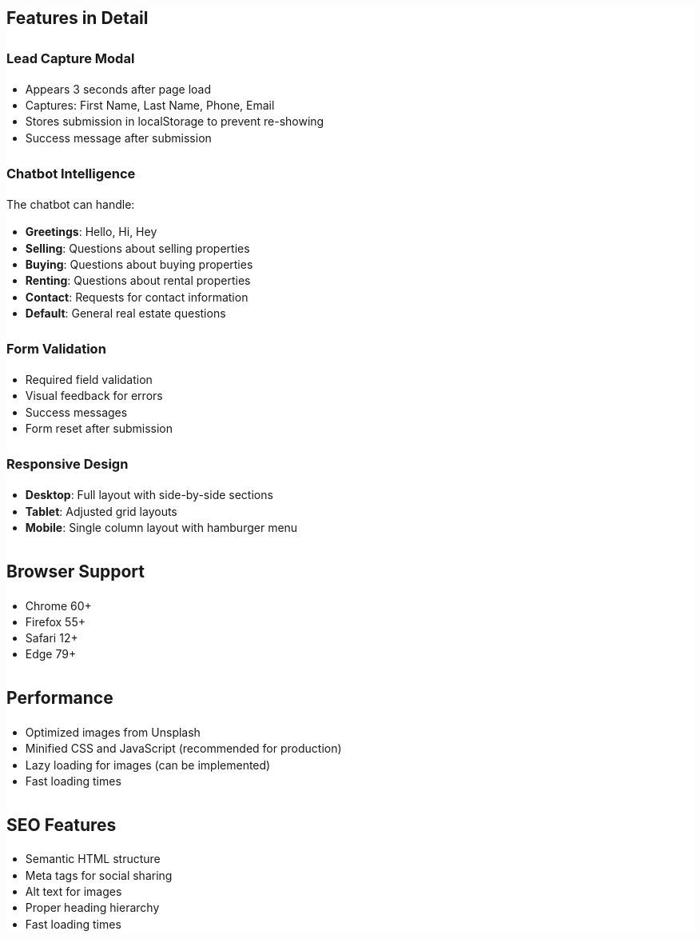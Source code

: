 ## Features in Detail

### Lead Capture Modal
- Appears 3 seconds after page load
- Captures: First Name, Last Name, Phone, Email
- Stores submission in localStorage to prevent re-showing
- Success message after submission

### Chatbot Intelligence
The chatbot can handle:
- **Greetings**: Hello, Hi, Hey
- **Selling**: Questions about selling properties
- **Buying**: Questions about buying properties
- **Renting**: Questions about rental properties
- **Contact**: Requests for contact information
- **Default**: General real estate questions

### Form Validation
- Required field validation
- Visual feedback for errors
- Success messages
- Form reset after submission

### Responsive Design
- **Desktop**: Full layout with side-by-side sections
- **Tablet**: Adjusted grid layouts
- **Mobile**: Single column layout with hamburger menu

## Browser Support

- Chrome 60+
- Firefox 55+
- Safari 12+
- Edge 79+

## Performance

- Optimized images from Unsplash
- Minified CSS and JavaScript (recommended for production)
- Lazy loading for images (can be implemented)
- Fast loading times

## SEO Features

- Semantic HTML structure
- Meta tags for social sharing
- Alt text for images
- Proper heading hierarchy
- Fast loading times
